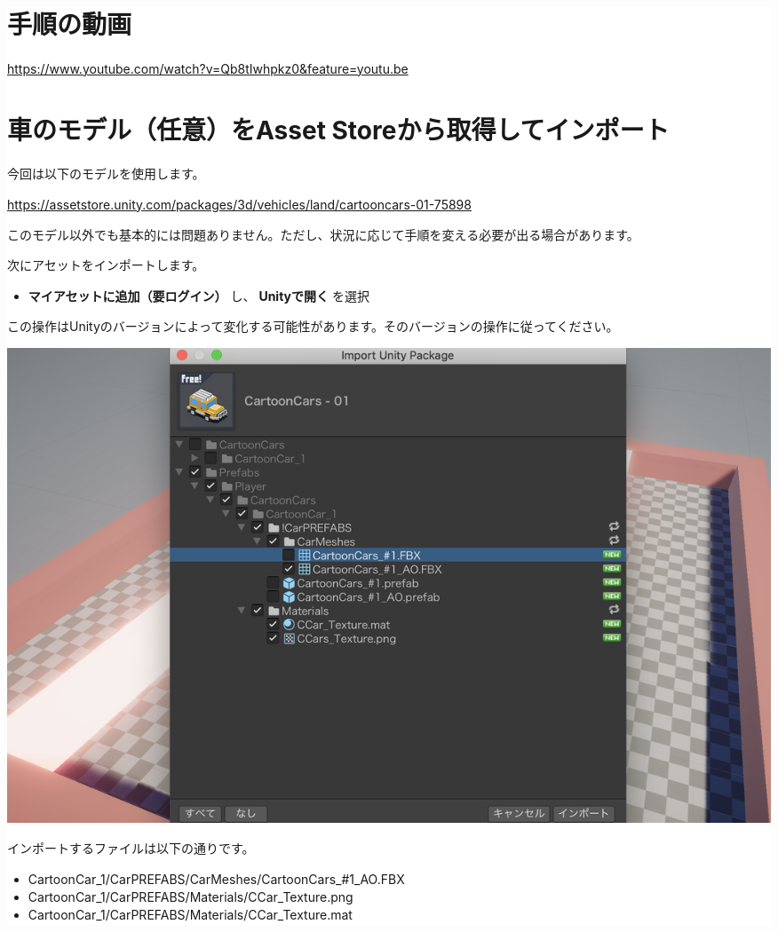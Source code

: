 # 手順の動画

https://www.youtube.com/watch?v=Qb8tIwhpkz0&feature=youtu.be

# 車のモデル（任意）をAsset Storeから取得してインポート

今回は以下のモデルを使用します。

https://assetstore.unity.com/packages/3d/vehicles/land/cartooncars-01-75898

このモデル以外でも基本的には問題ありません。ただし、状況に応じて手順を変える必要が出る場合があります。

次にアセットをインポートします。

-  **マイアセットに追加（要ログイン）** し、 **Unityで開く** を選択

この操作はUnityのバージョンによって変化する可能性があります。そのバージョンの操作に従ってください。

![import car models](img/1.png)

インポートするファイルは以下の通りです。

-  CartoonCar_1/CarPREFABS/CarMeshes/CartoonCars_#1_AO.FBX
-  CartoonCar_1/CarPREFABS/Materials/CCar_Texture.png
-  CartoonCar_1/CarPREFABS/Materials/CCar_Texture.mat
